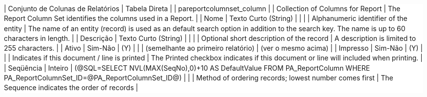 |   Conjunto de Colunas de Relatórios   |     Tabela Direta      |                                                                                                                                                                                                                                                                  |   pareportcolumnset\_column   |                                                                                                                                                                                                                                 |                Collection of Columns for Report                |                                                                                                              The Report Column Set identifies the columns used in a Report.                                                                                                              |
|                 Nome                  |  Texto Curto (String)  |                                                                                                                                                                                                                                                                  |                               |                                                                                                                                                                                                                                 |             Alphanumeric identifier of the entity              |                                                                       The name of an entity (record) is used as an default search option in addition to the search key. The name is up to 60 characters in length.                                                                       |
|               Descrição               |  Texto Curto (String)  |                                                                                                                                                                                                                                                                  |                               |                                                                                                                                                                                                                                 |            Optional short description of the record            |                                                                                                                       A description is limited to 255 characters.                                                                                                                        |
|                 Ativo                 |        Sim-Não         |                                                                                                                               (Y)                                                                                                                                |                               |                                                                                                                                                                                                                                 |               (semelhante ao primeiro relatório)               |                                                                                                                                   (ver o mesmo acima)                                                                                                                                    |
|               Impresso                |        Sim-Não         |                                                                                                                               (Y)                                                                                                                                |                               |                                                                                                                                                                                                                                 |          Indicates if this document / line is printed          |                                                                                                   The Printed checkbox indicates if this document or line will included when printing.                                                                                                   |
|               Seqüência               |        Inteiro         |                                                                 (@SQL=SELECT NVL(MAX(SeqNo),0)+10 AS DefaultValue FROM PA\_ReportColumn WHERE PA\_ReportColumnSet\_ID=@PA\_ReportColumnSet\_ID@)                                                                 |                               |                                                                                                                                                                                                                                 |     Method of ordering records; lowest number comes first      |                                                                                                                       The Sequence indicates the order of records                                                                                                                        |